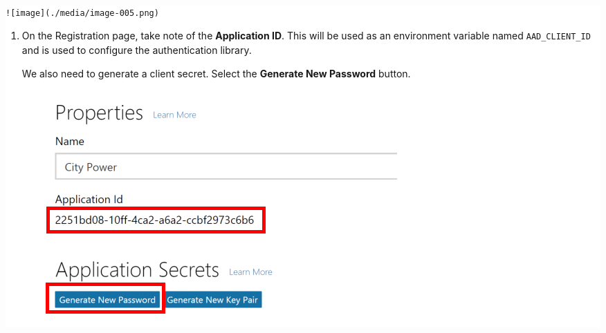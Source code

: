     ![image](./media/image-005.png)

1. On the Registration page, take note of the **Application ID**. This will be used as an environment variable named `AAD_CLIENT_ID` and is used to configure the authentication library.  

    We also need to generate a client secret. Select the **Generate New Password** button.

    ![image](./media/image-006.png)
